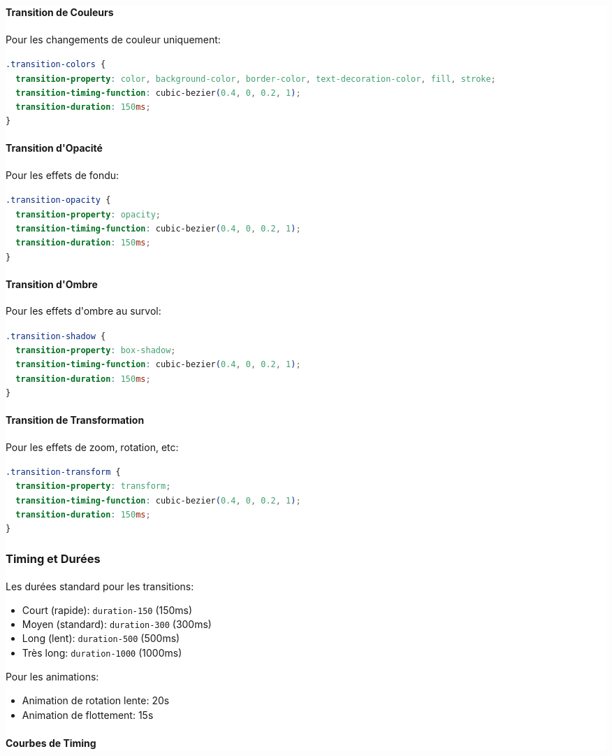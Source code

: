 #### Transition de Couleurs
Pour les changements de couleur uniquement:
```css
.transition-colors {
  transition-property: color, background-color, border-color, text-decoration-color, fill, stroke;
  transition-timing-function: cubic-bezier(0.4, 0, 0.2, 1);
  transition-duration: 150ms;
}
```

#### Transition d'Opacité
Pour les effets de fondu:
```css
.transition-opacity {
  transition-property: opacity;
  transition-timing-function: cubic-bezier(0.4, 0, 0.2, 1);
  transition-duration: 150ms;
}
```

#### Transition d'Ombre
Pour les effets d'ombre au survol:
```css
.transition-shadow {
  transition-property: box-shadow;
  transition-timing-function: cubic-bezier(0.4, 0, 0.2, 1);
  transition-duration: 150ms;
}
```

#### Transition de Transformation
Pour les effets de zoom, rotation, etc:
```css
.transition-transform {
  transition-property: transform;
  transition-timing-function: cubic-bezier(0.4, 0, 0.2, 1);
  transition-duration: 150ms;
}
```

### Timing et Durées

Les durées standard pour les transitions:

- Court (rapide): `duration-150` (150ms)
- Moyen (standard): `duration-300` (300ms)
- Long (lent): `duration-500` (500ms)
- Très long: `duration-1000` (1000ms)

Pour les animations:
- Animation de rotation lente: 20s
- Animation de flottement: 15s

#### Courbes de Timing
